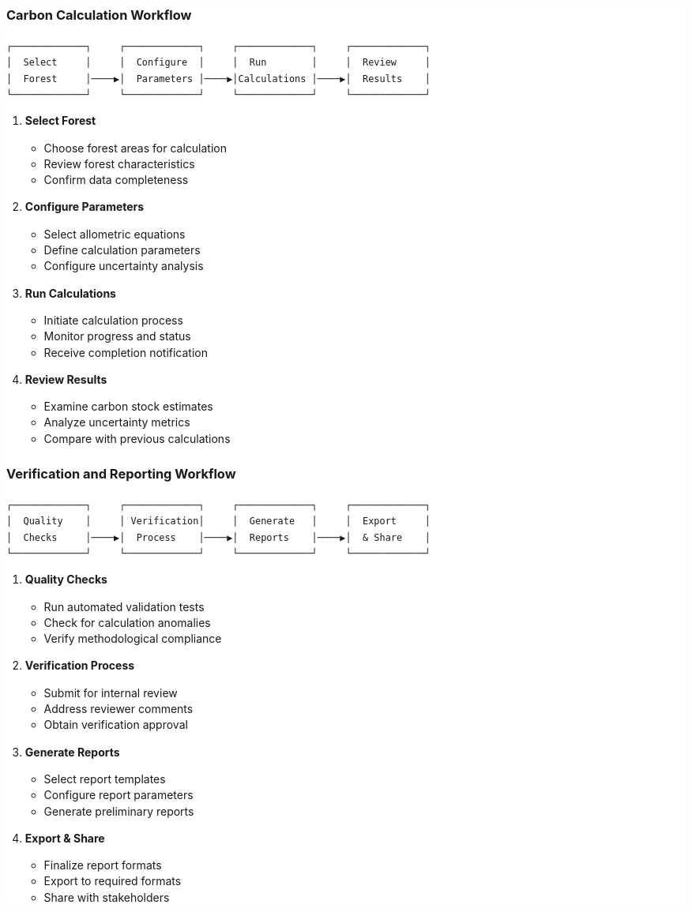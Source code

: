 ### Carbon Calculation Workflow

```
┌─────────────┐     ┌─────────────┐     ┌─────────────┐     ┌─────────────┐
│  Select     │     │  Configure  │     │  Run        │     │  Review     │
│  Forest     │────▶│  Parameters │────▶│Calculations │────▶│  Results    │
└─────────────┘     └─────────────┘     └─────────────┘     └─────────────┘
```

1. **Select Forest**
   - Choose forest areas for calculation
   - Review forest characteristics
   - Confirm data completeness

2. **Configure Parameters**
   - Select allometric equations
   - Define calculation parameters
   - Configure uncertainty analysis

3. **Run Calculations**
   - Initiate calculation process
   - Monitor progress and status
   - Receive completion notification

4. **Review Results**
   - Examine carbon stock estimates
   - Analyze uncertainty metrics
   - Compare with previous calculations

### Verification and Reporting Workflow

```
┌─────────────┐     ┌─────────────┐     ┌─────────────┐     ┌─────────────┐
│  Quality    │     │ Verification│     │  Generate   │     │  Export     │
│  Checks     │────▶│  Process    │────▶│  Reports    │────▶│  & Share    │
└─────────────┘     └─────────────┘     └─────────────┘     └─────────────┘
```

1. **Quality Checks**
   - Run automated validation tests
   - Check for calculation anomalies
   - Verify methodological compliance

2. **Verification Process**
   - Submit for internal review
   - Address reviewer comments
   - Obtain verification approval

3. **Generate Reports**
   - Select report templates
   - Configure report parameters
   - Generate preliminary reports

4. **Export & Share**
   - Finalize report formats
   - Export to required formats
   - Share with stakeholders
